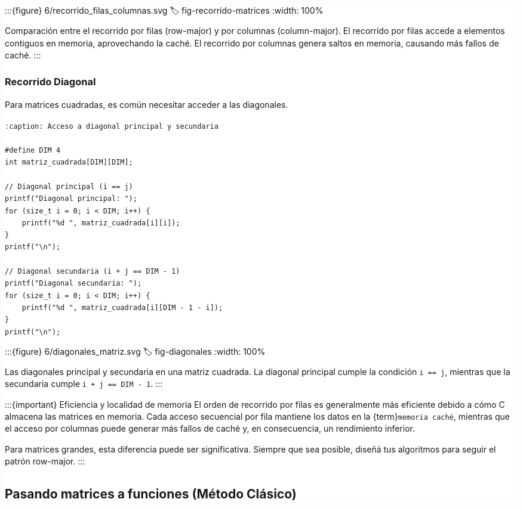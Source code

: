 :::{figure} 6/recorrido_filas_columnas.svg
:label: fig-recorrido-matrices
:width: 100%

Comparación entre el recorrido por filas (row-major) y por columnas
(column-major). El recorrido por filas accede a elementos contiguos en memoria,
aprovechando la caché. El recorrido por columnas genera saltos en memoria,
causando más fallos de caché.
:::

### Recorrido Diagonal

Para matrices cuadradas, es común necesitar acceder a las diagonales.

```{code-block}c
:caption: Acceso a diagonal principal y secundaria

#define DIM 4
int matriz_cuadrada[DIM][DIM];

// Diagonal principal (i == j)
printf("Diagonal principal: ");
for (size_t i = 0; i < DIM; i++) {
    printf("%d ", matriz_cuadrada[i][i]);
}
printf("\n");

// Diagonal secundaria (i + j == DIM - 1)
printf("Diagonal secundaria: ");
for (size_t i = 0; i < DIM; i++) {
    printf("%d ", matriz_cuadrada[i][DIM - 1 - i]);
}
printf("\n");
```

:::{figure} 6/diagonales_matriz.svg
:label: fig-diagonales
:width: 100%

Las diagonales principal y secundaria en una matriz cuadrada. La diagonal
principal cumple la condición `i == j`, mientras que la secundaria cumple
`i + j == DIM - 1`.
:::

:::{important} Eficiencia y localidad de memoria
El orden de recorrido por filas es generalmente más eficiente debido a cómo C
almacena las matrices en memoria. Cada acceso secuencial por fila mantiene los
datos en la {term}`memoria caché`, mientras que el acceso por columnas puede
generar más fallos de caché y, en consecuencia, un rendimiento inferior.

Para matrices grandes, esta diferencia puede ser significativa. Siempre que sea
posible, diseñá tus algoritmos para seguir el patrón row-major.
:::

## Pasando matrices a funciones (Método Clásico)
